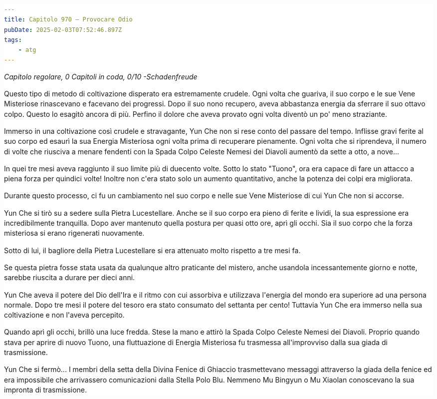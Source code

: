 ```yaml
---
title: Capitolo 970 – Provocare Odio
pubDate: 2025-02-03T07:52:46.897Z
tags:
    - atg
---
```



<em>Capitolo regolare,
0 Capitoli in coda, 0/10
-Schadenfreude</em>


Questo tipo di metodo di coltivazione disperato era estremamente crudele. Ogni volta che guariva, il suo corpo e le sue Vene Misteriose rinascevano e facevano dei progressi. Dopo il suo nono recupero, aveva abbastanza energia da sferrare il suo ottavo colpo. Questo lo esagitò ancora di più. Perfino il dolore che aveva provato ogni volta diventò un po' meno straziante.


Immerso in una coltivazione così crudele e stravagante, Yun Che non si rese conto del passare del tempo. Inflisse gravi ferite al suo corpo ed esaurì la sua Energia Misteriosa ogni volta prima di recuperare pienamente. Ogni volta che si riprendeva, il numero di volte che riusciva a menare fendenti con la Spada Colpo Celeste Nemesi dei Diavoli aumentò da sette a otto, a nove...


In quei tre mesi aveva raggiunto il suo limite più di duecento volte. Sotto lo stato "Tuono", ora era capace di fare un attacco a piena forza per quindici volte! Inoltre non c'era stato solo un aumento quantitativo, anche la potenza dei colpi era migliorata.


Durante questo processo, ci fu un cambiamento nel suo corpo e nelle sue Vene Misteriose di cui Yun Che non si accorse.


Yun Che si tirò su a sedere sulla Pietra Lucestellare. Anche se il suo corpo era pieno di ferite e lividi, la sua espressione era incredibilmente tranquilla. Dopo aver mantenuto quella postura per quasi otto ore, aprì gli occhi. Sia il suo corpo che la forza misteriosa si erano rigenerati nuovamente.


Sotto di lui, il bagliore della Pietra Lucestellare si era attenuato molto rispetto a tre mesi fa.


Se questa pietra fosse stata usata da qualunque altro praticante del mistero, anche usandola incessantemente giorno e notte, sarebbe riuscita a durare per dieci anni.


Yun Che aveva il potere del Dio dell'Ira e il ritmo con cui assorbiva e utilizzava l'energia del mondo era superiore ad una persona normale. Dopo tre mesi il potere del tesoro era stato consumato del settanta per cento! Tuttavia Yun Che era immerso nella sua coltivazione e non l'aveva percepito.


Quando aprì gli occhi, brillò una luce fredda. Stese la mano e attirò la Spada Colpo Celeste Nemesi dei Diavoli. Proprio quando stava per aprire di nuovo Tuono, una fluttuazione di Energia Misteriosa fu trasmessa all'improvviso dalla sua giada di trasmissione.


Yun Che si fermò... I membri della setta della Divina Fenice di Ghiaccio trasmettevano messaggi attraverso la giada della fenice ed era impossibile che arrivassero comunicazioni dalla Stella Polo Blu. Nemmeno Mu Bingyun o Mu Xiaolan conoscevano la sua impronta di trasmissione.
